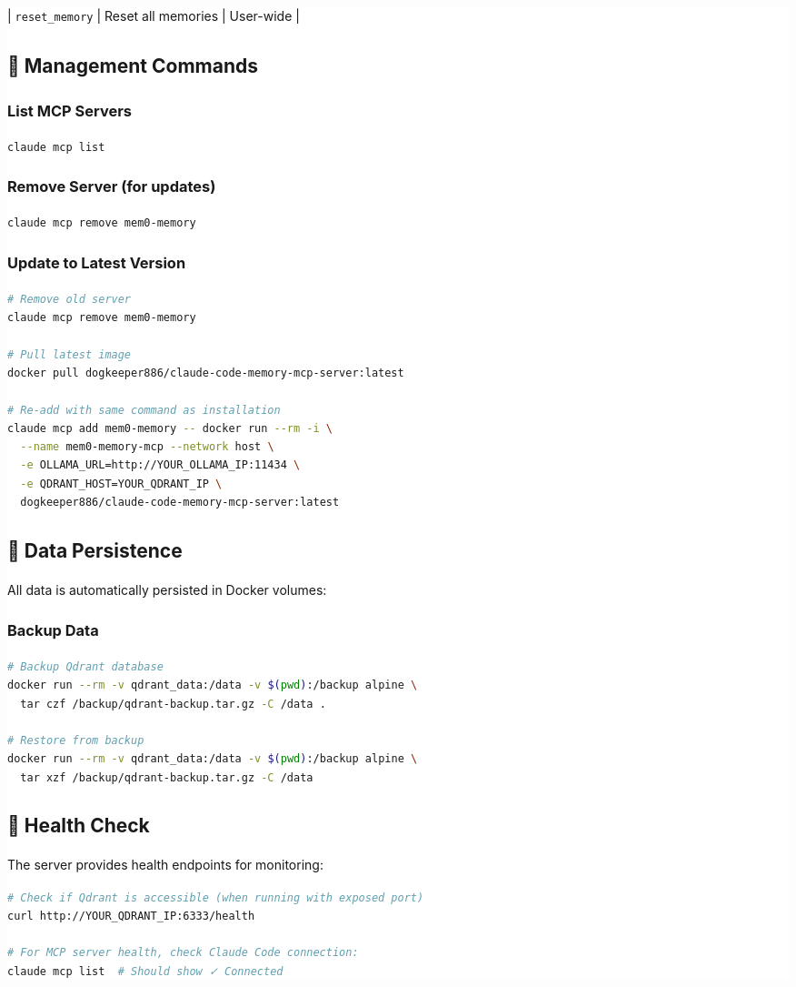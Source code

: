 | `reset_memory` | Reset all memories | User-wide |

## 🔧 Management Commands

### List MCP Servers
```bash
claude mcp list
```

### Remove Server (for updates)
```bash
claude mcp remove mem0-memory
```

### Update to Latest Version
```bash
# Remove old server
claude mcp remove mem0-memory

# Pull latest image
docker pull dogkeeper886/claude-code-memory-mcp-server:latest

# Re-add with same command as installation
claude mcp add mem0-memory -- docker run --rm -i \
  --name mem0-memory-mcp --network host \
  -e OLLAMA_URL=http://YOUR_OLLAMA_IP:11434 \
  -e QDRANT_HOST=YOUR_QDRANT_IP \
  dogkeeper886/claude-code-memory-mcp-server:latest
```

## 💾 Data Persistence

All data is automatically persisted in Docker volumes:

### Backup Data
```bash
# Backup Qdrant database
docker run --rm -v qdrant_data:/data -v $(pwd):/backup alpine \
  tar czf /backup/qdrant-backup.tar.gz -C /data .

# Restore from backup
docker run --rm -v qdrant_data:/data -v $(pwd):/backup alpine \
  tar xzf /backup/qdrant-backup.tar.gz -C /data
```

## 🏥 Health Check

The server provides health endpoints for monitoring:

```bash
# Check if Qdrant is accessible (when running with exposed port)
curl http://YOUR_QDRANT_IP:6333/health

# For MCP server health, check Claude Code connection:
claude mcp list  # Should show ✓ Connected
```
